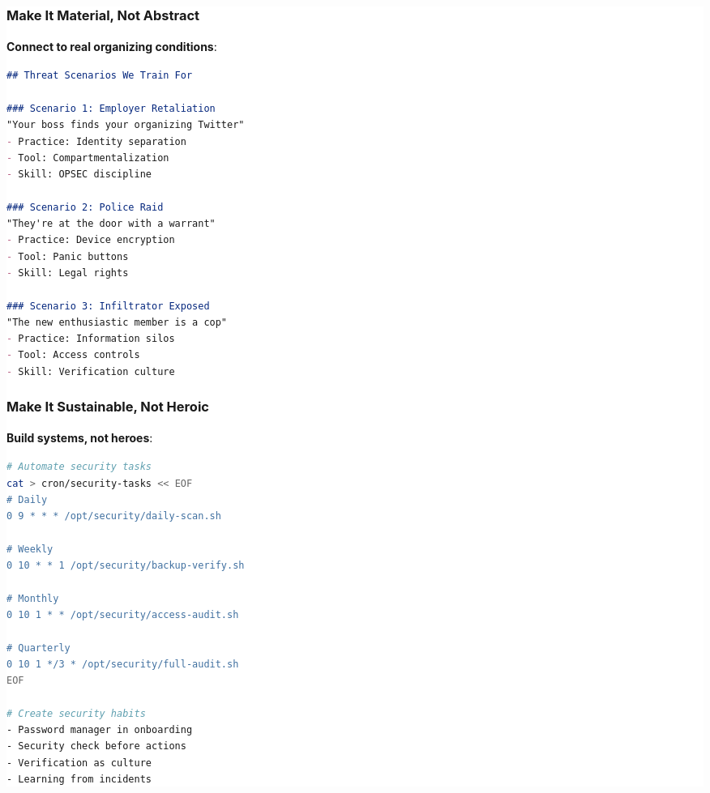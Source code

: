 ### Make It Material, Not Abstract

**Connect to real organizing conditions**:

```markdown
## Threat Scenarios We Train For

### Scenario 1: Employer Retaliation
"Your boss finds your organizing Twitter"
- Practice: Identity separation
- Tool: Compartmentalization
- Skill: OPSEC discipline

### Scenario 2: Police Raid
"They're at the door with a warrant"
- Practice: Device encryption
- Tool: Panic buttons
- Skill: Legal rights

### Scenario 3: Infiltrator Exposed
"The new enthusiastic member is a cop"
- Practice: Information silos
- Tool: Access controls
- Skill: Verification culture
```

### Make It Sustainable, Not Heroic

**Build systems, not heroes**:

```bash
# Automate security tasks
cat > cron/security-tasks << EOF
# Daily
0 9 * * * /opt/security/daily-scan.sh

# Weekly  
0 10 * * 1 /opt/security/backup-verify.sh

# Monthly
0 10 1 * * /opt/security/access-audit.sh

# Quarterly
0 10 1 */3 * /opt/security/full-audit.sh
EOF

# Create security habits
- Password manager in onboarding
- Security check before actions
- Verification as culture
- Learning from incidents
```

